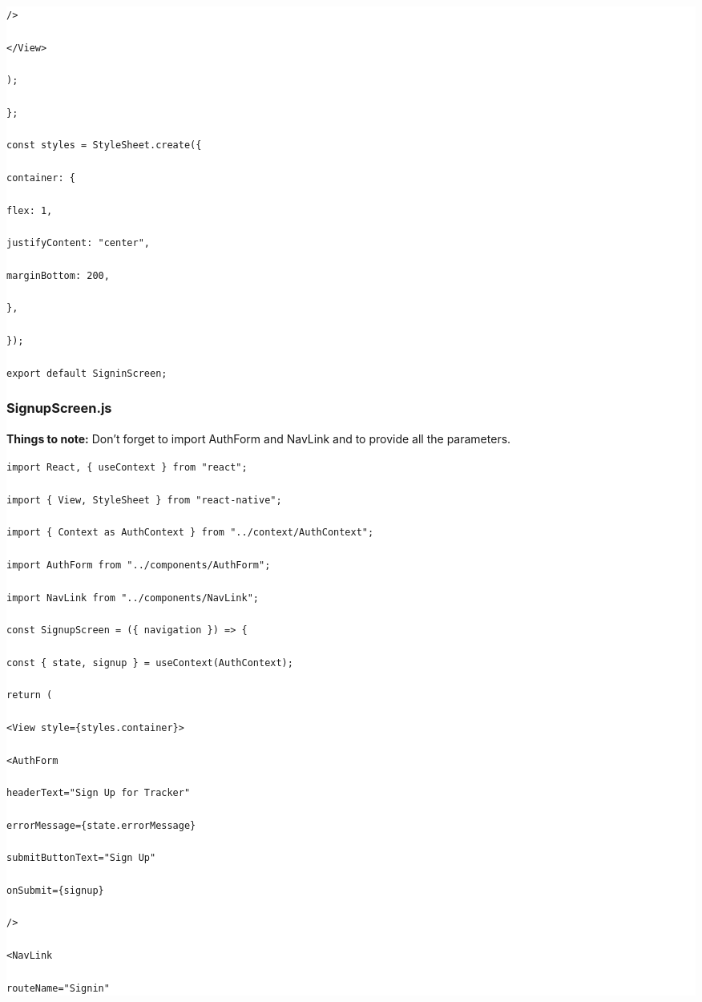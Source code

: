 ```
/>

</View>

);

};

const styles = StyleSheet.create({

container: {

flex: 1,

justifyContent: "center",

marginBottom: 200,

},

});

export default SigninScreen;
```

### SignupScreen.js

**Things to note:** Don’t forget to import AuthForm and NavLink  and to provide all the parameters.

```
import React, { useContext } from "react";

import { View, StyleSheet } from "react-native";

import { Context as AuthContext } from "../context/AuthContext";

import AuthForm from "../components/AuthForm";

import NavLink from "../components/NavLink";

const SignupScreen = ({ navigation }) => {

const { state, signup } = useContext(AuthContext);

return (

<View style={styles.container}>

<AuthForm

headerText="Sign Up for Tracker"

errorMessage={state.errorMessage}

submitButtonText="Sign Up"

onSubmit={signup}

/>

<NavLink

routeName="Signin"

```